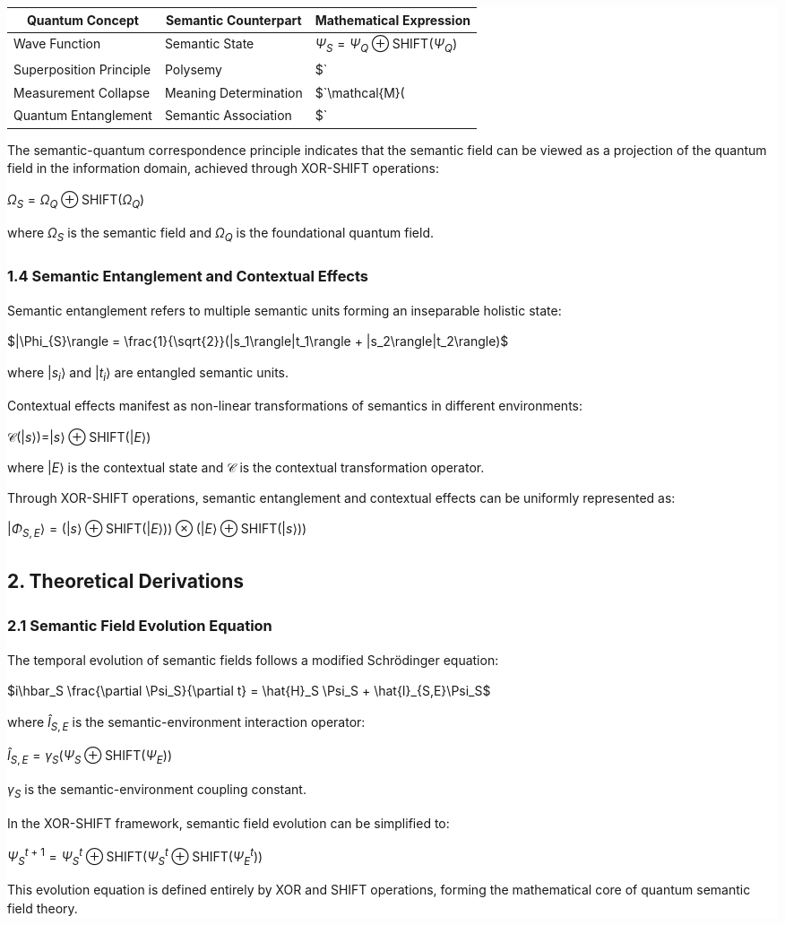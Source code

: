 | Quantum Concept | Semantic Counterpart | Mathematical Expression |
|-----------------|----------------------|-------------------------|
| Wave Function | Semantic State | $`\Psi_S = \Psi_Q \oplus \text{SHIFT}(\Psi_Q)`$ |
| Superposition Principle | Polysemy | $`|s\rangle = \sum_i \alpha_i |s_i\rangle`$ |
| Measurement Collapse | Meaning Determination | $`\mathcal{M}(|s\rangle) \to |s_k\rangle`$ |
| Quantum Entanglement | Semantic Association | $`|s_{1,2}\rangle \neq |s_1\rangle \otimes |s_2\rangle`$ |

The semantic-quantum correspondence principle indicates that the semantic field can be viewed as a projection of the quantum field in the information domain, achieved through XOR-SHIFT operations:

$`\Omega_S = \Omega_Q \oplus \text{SHIFT}(\Omega_Q)`$

where $`\Omega_S`$ is the semantic field and $`\Omega_Q`$ is the foundational quantum field.

### 1.4 Semantic Entanglement and Contextual Effects

Semantic entanglement refers to multiple semantic units forming an inseparable holistic state:

$`|\Phi_{S}\rangle = \frac{1}{\sqrt{2}}(|s_1\rangle|t_1\rangle + |s_2\rangle|t_2\rangle)`$

where $`|s_i\rangle`$ and $`|t_i\rangle`$ are entangled semantic units.

Contextual effects manifest as non-linear transformations of semantics in different environments:

$`\mathcal{C}(|s\rangle) = |s\rangle \oplus \text{SHIFT}(|E\rangle)`$

where $`|E\rangle`$ is the contextual state and $`\mathcal{C}`$ is the contextual transformation operator.

Through XOR-SHIFT operations, semantic entanglement and contextual effects can be uniformly represented as:

$`|\Phi_{S,E}\rangle = \Big(|s\rangle \oplus \text{SHIFT}(|E\rangle)\Big) \otimes \Big(|E\rangle \oplus \text{SHIFT}(|s\rangle)\Big)`$

## 2. Theoretical Derivations

### 2.1 Semantic Field Evolution Equation

The temporal evolution of semantic fields follows a modified Schrödinger equation:

$`i\hbar_S \frac{\partial \Psi_S}{\partial t} = \hat{H}_S \Psi_S + \hat{I}_{S,E}\Psi_S`$

where $`\hat{I}_{S,E}`$ is the semantic-environment interaction operator:

$`\hat{I}_{S,E} = \gamma_S \Big(\Psi_S \oplus \text{SHIFT}(\Psi_E)\Big)`$

$`\gamma_S`$ is the semantic-environment coupling constant.

In the XOR-SHIFT framework, semantic field evolution can be simplified to:

$`\Psi_S^{t+1} = \Psi_S^t \oplus \text{SHIFT}(\Psi_S^t \oplus \text{SHIFT}(\Psi_E^t))`$

This evolution equation is defined entirely by XOR and SHIFT operations, forming the mathematical core of quantum semantic field theory.
